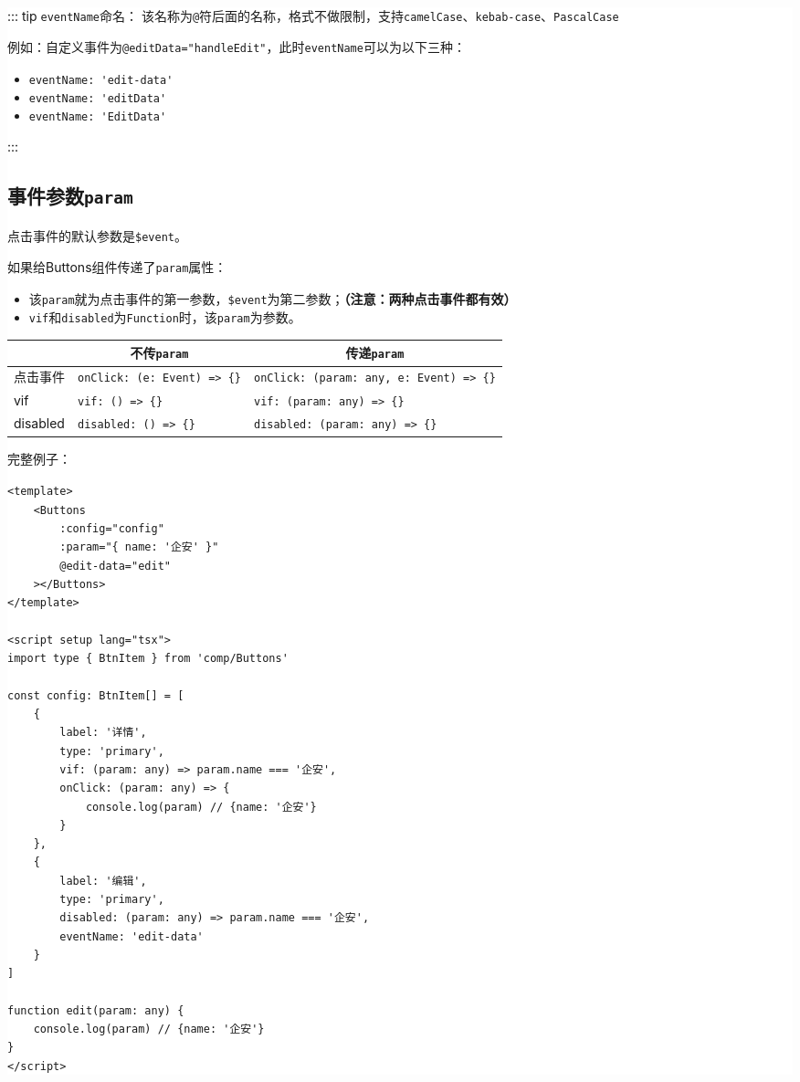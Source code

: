 ::: tip `eventName`命名：
该名称为`@`符后面的名称，格式不做限制，支持`camelCase`、`kebab-case`、`PascalCase`

例如：自定义事件为`@editData="handleEdit"`，此时`eventName`可以为以下三种：

- `eventName: 'edit-data'`
- `eventName: 'editData'`
- `eventName: 'EditData'`

:::

## 事件参数`param`

点击事件的默认参数是`$event`。

如果给Buttons组件传递了`param`属性：

- 该`param`就为点击事件的第一参数，`$event`为第二参数；**（注意：两种点击事件都有效）**
- `vif`和`disabled`为`Function`时，该`param`为参数。

|          | 不传`param`                 | 传递`param`                             |
| -------- | --------------------------- | --------------------------------------- |
| 点击事件 | `onClick: (e: Event) => {}` | `onClick: (param: any, e: Event) => {}` |
| vif      | `vif: () => {}`             | `vif: (param: any) => {}`               |
| disabled | `disabled: () => {}`        | `disabled: (param: any) => {}`          |

完整例子：

```vue{4,16-19,24-25,28-30}
<template>
	<Buttons
		:config="config"
		:param="{ name: '企安' }"
		@edit-data="edit"
	></Buttons>
</template>

<script setup lang="tsx">
import type { BtnItem } from 'comp/Buttons'

const config: BtnItem[] = [
	{
		label: '详情',
		type: 'primary',
		vif: (param: any) => param.name === '企安',
		onClick: (param: any) => {
			console.log(param) // {name: '企安'}
		}
	},
	{
		label: '编辑',
		type: 'primary',
		disabled: (param: any) => param.name === '企安',
		eventName: 'edit-data'
	}
]

function edit(param: any) {
	console.log(param) // {name: '企安'}
}
</script>
```
